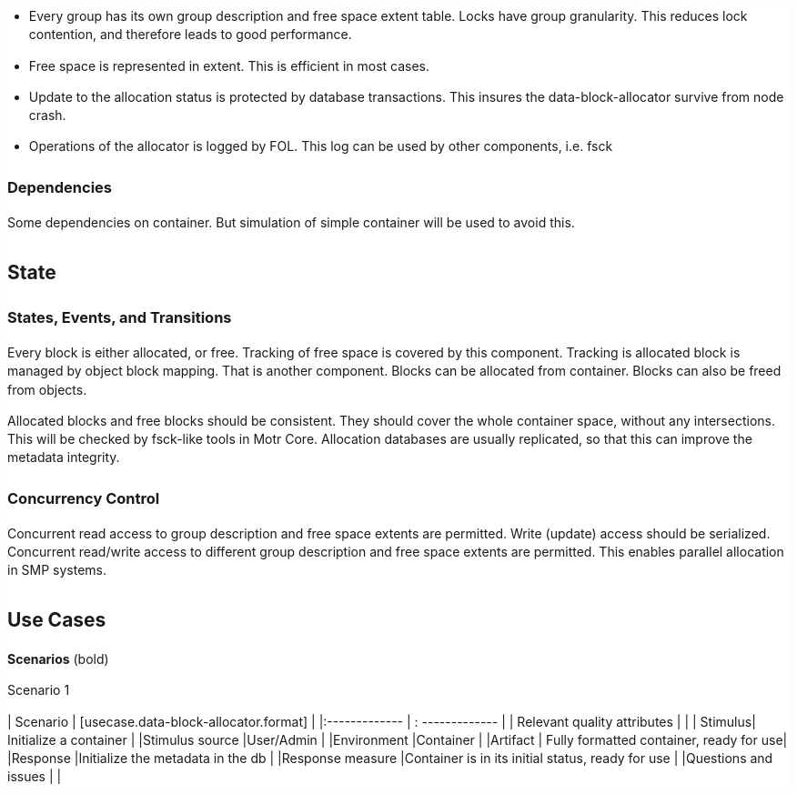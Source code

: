 *  Every group has its own group description and free space extent table. Locks have group granularity. This reduces lock contention, and therefore leads to good performance.

*  Free space is represented in extent. This is efficient in most cases.

*  Update to the allocation status is protected by database transactions. This insures the data-block-allocator survive from node crash.

*  Operations of the allocator is logged by FOL. This log can be used by other components, i.e. fsck

### Dependencies

Some dependencies on container. But simulation of simple container will be used to avoid this.

## State

### States, Events, and Transitions

Every block is either allocated, or free. Tracking of free space is covered by this component. Tracking is allocated block is managed by object block mapping. That is another component. Blocks can be allocated from container. Blocks can also be freed from objects.

Allocated blocks and free blocks should be consistent. They should cover the whole container space, without any intersections. This will be checked by fsck-like tools in Motr Core. Allocation databases are usually replicated, so that this can improve the metadata integrity.

### Concurrency Control 

Concurrent read access to group description and free space extents are permitted. Write (update) access should be serialized. Concurrent read/write access to different group description and free space extents are permitted. This enables parallel allocation in SMP systems.

## Use Cases

**Scenarios**   (bold)  

Scenario 1  


| Scenario |  [usecase.data-block-allocator.format]   |
|:------------- | : ------------- |
|    Relevant quality attributes    |       |
| Stimulus| Initialize a container |
|Stimulus source |User/Admin |
|Environment |Container |
|Artifact | Fully formatted container, ready for use|
|Response |Initialize the metadata in the db |
|Response measure |Container is in its initial status, ready for use |
|Questions and issues | |
